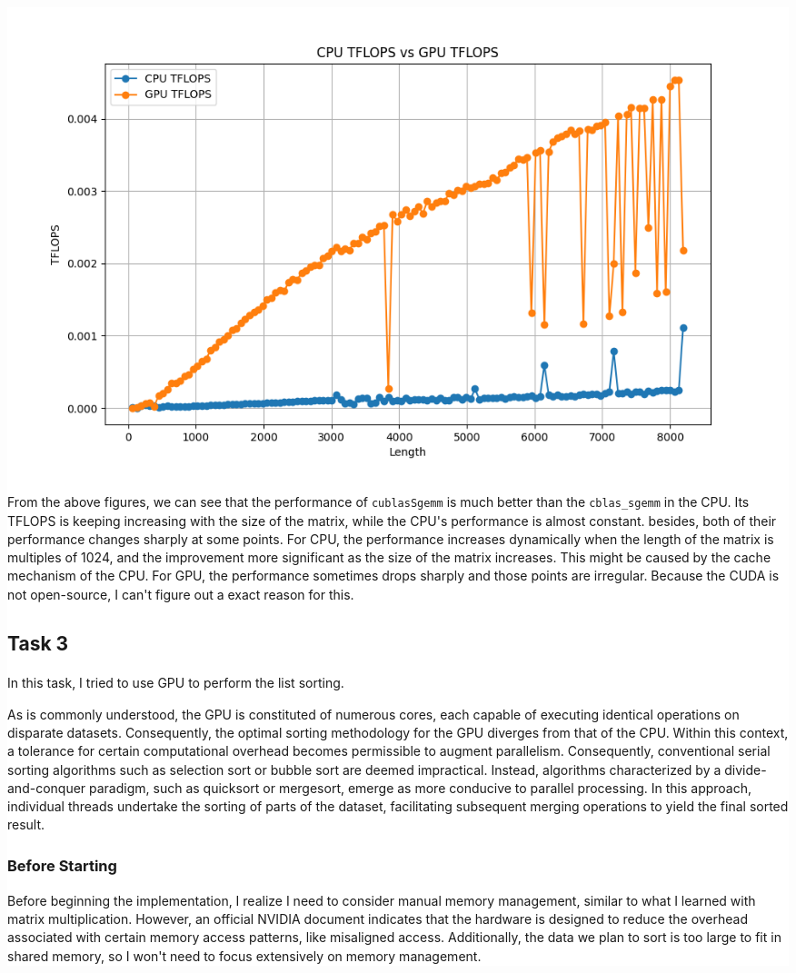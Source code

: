 ![1717007290234](image/report/1717007290234.png)

From the above figures, we can see that the performance of `cublasSgemm` is much better than the `cblas_sgemm` in the CPU. Its TFLOPS is keeping increasing with the size of the matrix, while the CPU's performance is almost constant. besides, both of their performance changes sharply at some points. For CPU, the performance increases dynamically when the length of the matrix is multiples of 1024, and the improvement more significant as the size of the matrix increases. This might be caused by the cache mechanism of the CPU. For GPU, the performance sometimes drops sharply and those points are irregular. Because the CUDA is not open-source, I can't figure out a exact reason for this.

## Task 3

In this task, I tried to use GPU to perform the list sorting.

As is commonly understood, the GPU is constituted of numerous cores, each capable of executing identical operations on disparate datasets. Consequently, the optimal sorting methodology for the GPU diverges from that of the CPU. Within this context, a tolerance for certain computational overhead becomes permissible to augment parallelism. Consequently, conventional serial sorting algorithms such as selection sort or bubble sort are deemed impractical. Instead, algorithms characterized by a divide-and-conquer paradigm, such as quicksort or mergesort, emerge as more conducive to parallel processing. In this approach, individual threads undertake the sorting of parts of the dataset, facilitating subsequent merging operations to yield the final sorted result.

### Before Starting

Before beginning the implementation, I realize I need to consider manual memory management, similar to what I learned with matrix multiplication. However, an official NVIDIA document indicates that the hardware is designed to reduce the overhead associated with certain memory access patterns, like misaligned access. Additionally, the data we plan to sort is too large to fit in shared memory, so I won't need to focus extensively on memory management.
